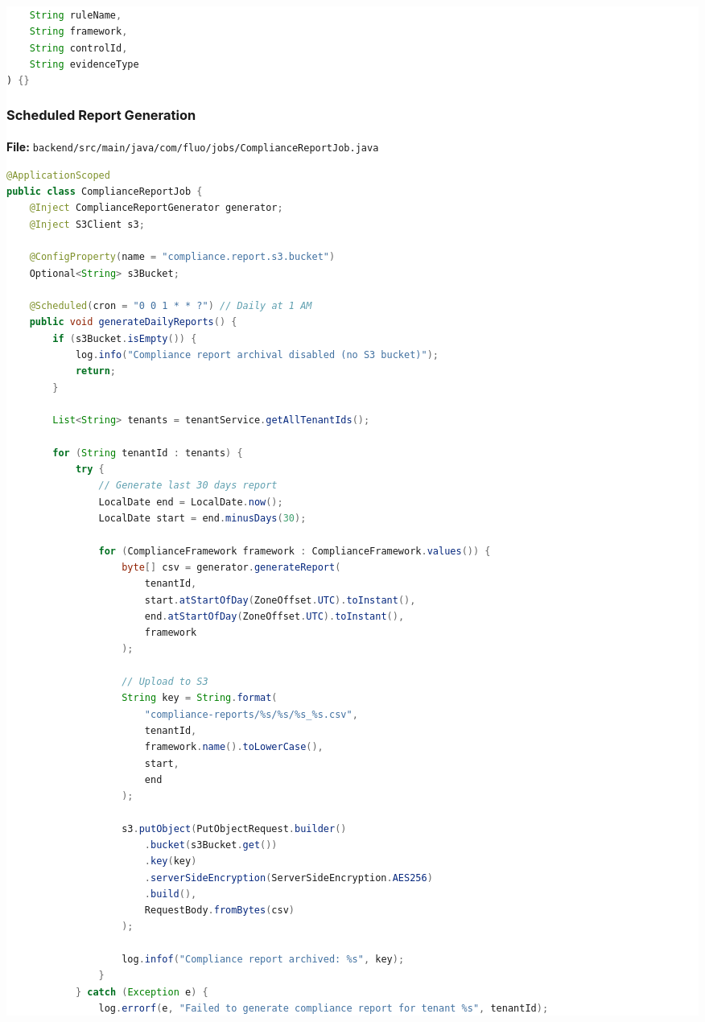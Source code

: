 ```java
    String ruleName,
    String framework,
    String controlId,
    String evidenceType
) {}
```

### Scheduled Report Generation

**File:** `backend/src/main/java/com/fluo/jobs/ComplianceReportJob.java`

```java
@ApplicationScoped
public class ComplianceReportJob {
    @Inject ComplianceReportGenerator generator;
    @Inject S3Client s3;

    @ConfigProperty(name = "compliance.report.s3.bucket")
    Optional<String> s3Bucket;

    @Scheduled(cron = "0 0 1 * * ?") // Daily at 1 AM
    public void generateDailyReports() {
        if (s3Bucket.isEmpty()) {
            log.info("Compliance report archival disabled (no S3 bucket)");
            return;
        }

        List<String> tenants = tenantService.getAllTenantIds();

        for (String tenantId : tenants) {
            try {
                // Generate last 30 days report
                LocalDate end = LocalDate.now();
                LocalDate start = end.minusDays(30);

                for (ComplianceFramework framework : ComplianceFramework.values()) {
                    byte[] csv = generator.generateReport(
                        tenantId,
                        start.atStartOfDay(ZoneOffset.UTC).toInstant(),
                        end.atStartOfDay(ZoneOffset.UTC).toInstant(),
                        framework
                    );

                    // Upload to S3
                    String key = String.format(
                        "compliance-reports/%s/%s/%s_%s.csv",
                        tenantId,
                        framework.name().toLowerCase(),
                        start,
                        end
                    );

                    s3.putObject(PutObjectRequest.builder()
                        .bucket(s3Bucket.get())
                        .key(key)
                        .serverSideEncryption(ServerSideEncryption.AES256)
                        .build(),
                        RequestBody.fromBytes(csv)
                    );

                    log.infof("Compliance report archived: %s", key);
                }
            } catch (Exception e) {
                log.errorf(e, "Failed to generate compliance report for tenant %s", tenantId);
```